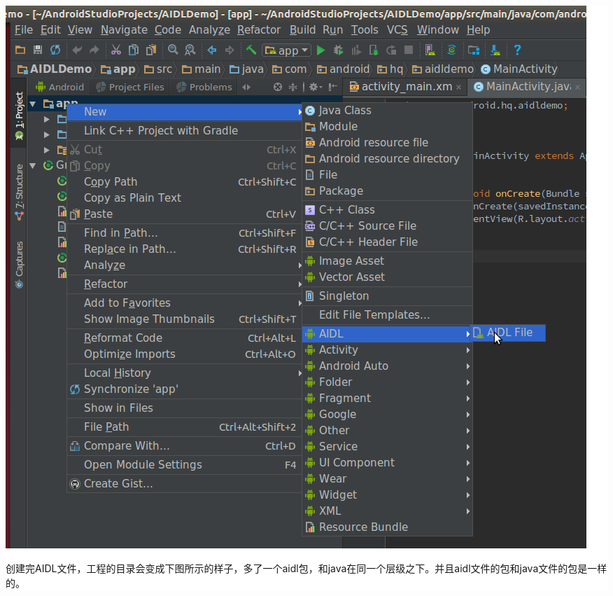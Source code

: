 ![效果图](/images/android-ipc-aidl/add-aidl.png)

创建完AIDL文件，工程的目录会变成下图所示的样子，多了一个aidl包，和java在同一个层级之下。并且aidl文件的包和java文件的包是一样的。
